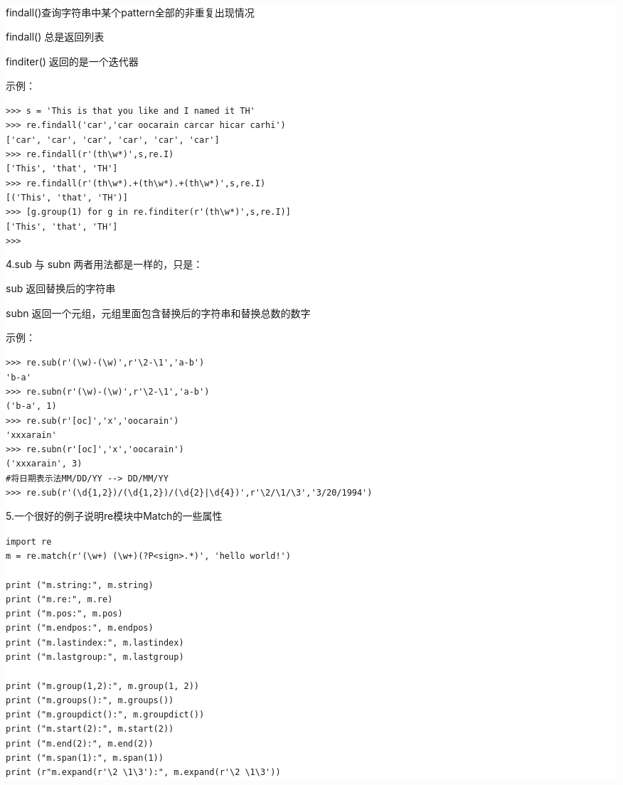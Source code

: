 findall()查询字符串中某个pattern全部的非重复出现情况

findall() 总是返回列表

finditer() 返回的是一个迭代器

示例：

	>>> s = 'This is that you like and I named it TH'
    >>> re.findall('car','car oocarain carcar hicar carhi')
    ['car', 'car', 'car', 'car', 'car', 'car']
    >>> re.findall(r'(th\w*)',s,re.I)
	['This', 'that', 'TH']
	>>> re.findall(r'(th\w*).+(th\w*).+(th\w*)',s,re.I)
	[('This', 'that', 'TH')]
	>>> [g.group(1) for g in re.finditer(r'(th\w*)',s,re.I)]
    ['This', 'that', 'TH']
    >>> 

4.sub 与 subn
两者用法都是一样的，只是：

sub 返回替换后的字符串

subn 返回一个元组，元组里面包含替换后的字符串和替换总数的数字

示例：

    >>> re.sub(r'(\w)-(\w)',r'\2-\1','a-b')
    'b-a'
    >>> re.subn(r'(\w)-(\w)',r'\2-\1','a-b')
    ('b-a', 1)
    >>> re.sub(r'[oc]','x','oocarain')
    'xxxarain'
    >>> re.subn(r'[oc]','x','oocarain')
    ('xxxarain', 3)
    #将日期表示法MM/DD/YY --> DD/MM/YY
	>>> re.sub(r'(\d{1,2})/(\d{1,2})/(\d{2}|\d{4})',r'\2/\1/\3','3/20/1994')


5.一个很好的例子说明re模块中Match的一些属性
    
    import re
    m = re.match(r'(\w+) (\w+)(?P<sign>.*)', 'hello world!')
    
    print ("m.string:", m.string)
    print ("m.re:", m.re)
    print ("m.pos:", m.pos)
    print ("m.endpos:", m.endpos)
    print ("m.lastindex:", m.lastindex)
    print ("m.lastgroup:", m.lastgroup)
    
    print ("m.group(1,2):", m.group(1, 2))
    print ("m.groups():", m.groups())
    print ("m.groupdict():", m.groupdict())
    print ("m.start(2):", m.start(2))
    print ("m.end(2):", m.end(2))
    print ("m.span(1):", m.span(1))
    print (r"m.expand(r'\2 \1\3'):", m.expand(r'\2 \1\3'))
    